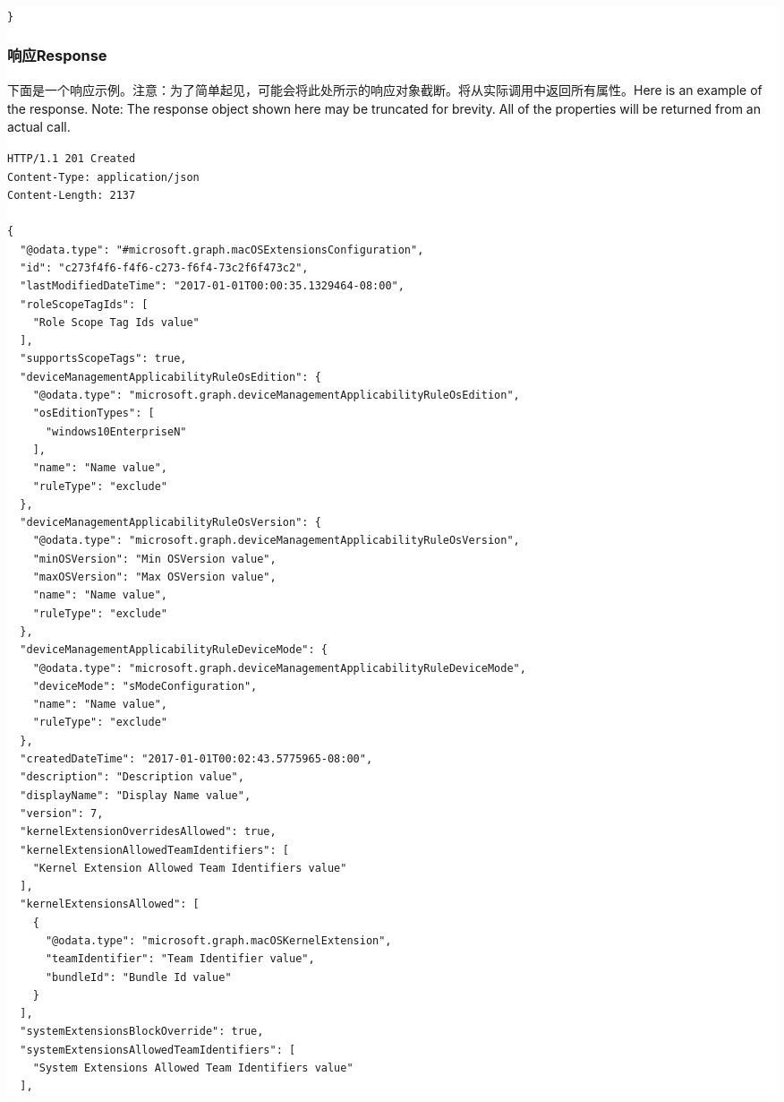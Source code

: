 ``` http
}
```

### <a name="response"></a><span data-ttu-id="125fb-211">响应</span><span class="sxs-lookup"><span data-stu-id="125fb-211">Response</span></span>
<span data-ttu-id="125fb-p117">下面是一个响应示例。注意：为了简单起见，可能会将此处所示的响应对象截断。将从实际调用中返回所有属性。</span><span class="sxs-lookup"><span data-stu-id="125fb-p117">Here is an example of the response. Note: The response object shown here may be truncated for brevity. All of the properties will be returned from an actual call.</span></span>
``` http
HTTP/1.1 201 Created
Content-Type: application/json
Content-Length: 2137

{
  "@odata.type": "#microsoft.graph.macOSExtensionsConfiguration",
  "id": "c273f4f6-f4f6-c273-f6f4-73c2f6f473c2",
  "lastModifiedDateTime": "2017-01-01T00:00:35.1329464-08:00",
  "roleScopeTagIds": [
    "Role Scope Tag Ids value"
  ],
  "supportsScopeTags": true,
  "deviceManagementApplicabilityRuleOsEdition": {
    "@odata.type": "microsoft.graph.deviceManagementApplicabilityRuleOsEdition",
    "osEditionTypes": [
      "windows10EnterpriseN"
    ],
    "name": "Name value",
    "ruleType": "exclude"
  },
  "deviceManagementApplicabilityRuleOsVersion": {
    "@odata.type": "microsoft.graph.deviceManagementApplicabilityRuleOsVersion",
    "minOSVersion": "Min OSVersion value",
    "maxOSVersion": "Max OSVersion value",
    "name": "Name value",
    "ruleType": "exclude"
  },
  "deviceManagementApplicabilityRuleDeviceMode": {
    "@odata.type": "microsoft.graph.deviceManagementApplicabilityRuleDeviceMode",
    "deviceMode": "sModeConfiguration",
    "name": "Name value",
    "ruleType": "exclude"
  },
  "createdDateTime": "2017-01-01T00:02:43.5775965-08:00",
  "description": "Description value",
  "displayName": "Display Name value",
  "version": 7,
  "kernelExtensionOverridesAllowed": true,
  "kernelExtensionAllowedTeamIdentifiers": [
    "Kernel Extension Allowed Team Identifiers value"
  ],
  "kernelExtensionsAllowed": [
    {
      "@odata.type": "microsoft.graph.macOSKernelExtension",
      "teamIdentifier": "Team Identifier value",
      "bundleId": "Bundle Id value"
    }
  ],
  "systemExtensionsBlockOverride": true,
  "systemExtensionsAllowedTeamIdentifiers": [
    "System Extensions Allowed Team Identifiers value"
  ],
```
